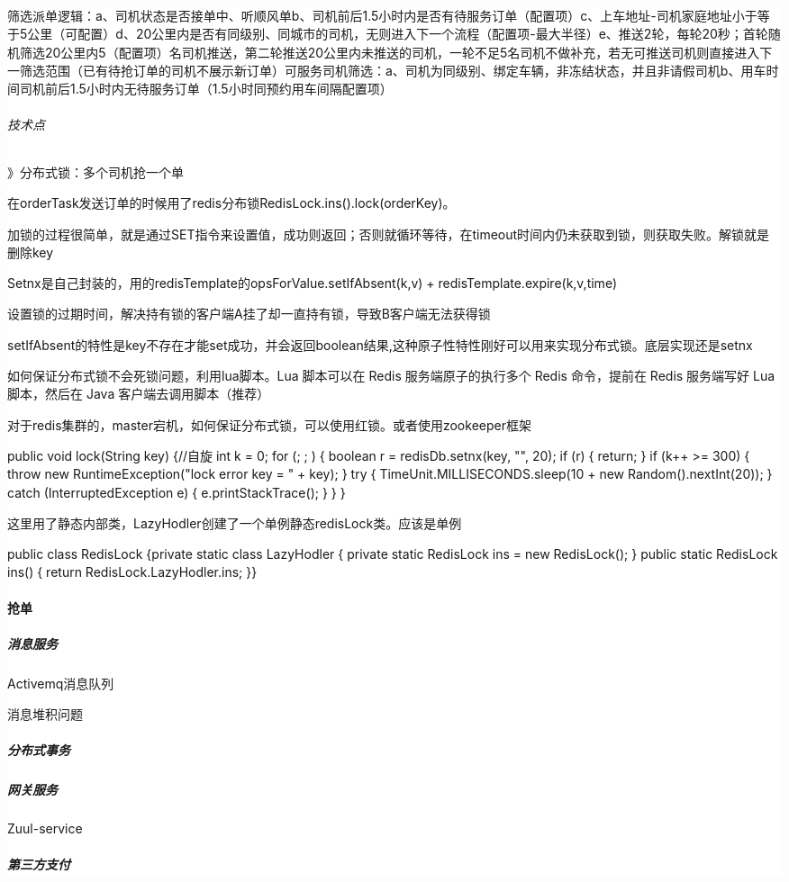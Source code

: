 筛选派单逻辑：a、司机状态是否接单中、听顺风单b、司机前后1.5小时内是否有待服务订单（配置项）c、上车地址-司机家庭地址小于等于5公里（可配置）d、20公里内是否有同级别、同城市的司机，无则进入下一个流程（配置项-最大半径）e、推送2轮，每轮20秒；首轮随机筛选20公里内5（配置项）名司机推送，第二轮推送20公里内未推送的司机，一轮不足5名司机不做补充，若无可推送司机则直接进入下一筛选范围（已有待抢订单的司机不展示新订单）可服务司机筛选：a、司机为同级别、绑定车辆，非冻结状态，并且非请假司机b、用车时间司机前后1.5小时内无待服务订单（1.5小时同预约用车间隔配置项）

 

###### 技术点

》分布式锁：多个司机抢一个单

在orderTask发送订单的时候用了redis分布锁RedisLock.ins().lock(orderKey)。

加锁的过程很简单，就是通过SET指令来设置值，成功则返回；否则就循环等待，在timeout时间内仍未获取到锁，则获取失败。解锁就是删除key

Setnx是自己封装的，用的redisTemplate的opsForValue.setIfAbsent(k,v)	+	redisTemplate.expire(k,v,time)

设置锁的过期时间，解决持有锁的客户端A挂了却一直持有锁，导致B客户端无法获得锁

setIfAbsent的特性是key不存在才能set成功，并会返回boolean结果,这种原子性特性刚好可以用来实现分布式锁。底层实现还是setnx

如何保证分布式锁不会死锁问题，利用lua脚本。Lua 脚本可以在 Redis 服务端原子的执行多个 Redis 命令，提前在 Redis 服务端写好 Lua 脚本，然后在 Java 客户端去调用脚本（推荐）

对于redis集群的，master宕机，如何保证分布式锁，可以使用红锁。或者使用zookeeper框架

public void lock(String key) {//自旋   int k = 0;   for (; ; ) {     boolean r = redisDb.setnx(key, "", 20);     if (r) {       return;     }     if (k++ >= 300) {       throw new RuntimeException("lock error key = " + key);     }     try {       TimeUnit.MILLISECONDS.sleep(10 + new Random().nextInt(20));     } catch (InterruptedException e) {       e.printStackTrace();     }   } }

 

这里用了静态内部类，LazyHodler创建了一个单例静态redisLock类。应该是单例

public class RedisLock {private static class LazyHodler {   private static RedisLock ins = new RedisLock(); } public static RedisLock ins() {   return RedisLock.LazyHodler.ins; }}

 

#### 抢单

 

 

##### 消息服务

Activemq消息队列

 

消息堆积问题

 

##### 分布式事务

 

##### 网关服务

Zuul-service

 

##### 第三方支付
